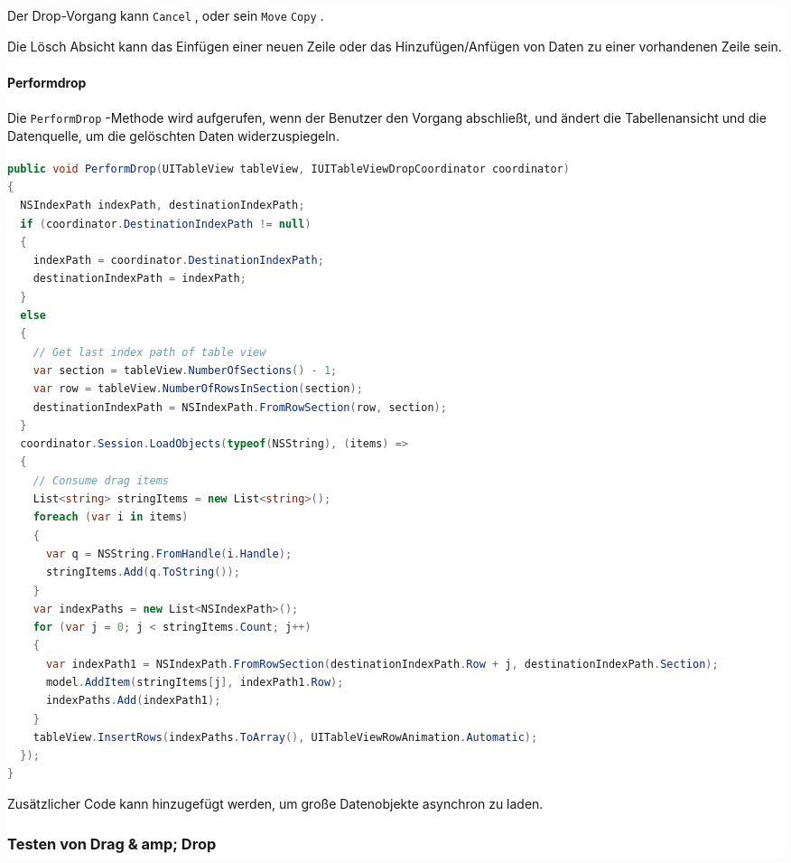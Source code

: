 ```csharp
```

Der Drop-Vorgang kann `Cancel` , oder sein `Move` `Copy` .

Die Lösch Absicht kann das Einfügen einer neuen Zeile oder das Hinzufügen/Anfügen von Daten zu einer vorhandenen Zeile sein.

#### <a name="performdrop"></a>Performdrop

Die `PerformDrop` -Methode wird aufgerufen, wenn der Benutzer den Vorgang abschließt, und ändert die Tabellenansicht und die Datenquelle, um die gelöschten Daten widerzuspiegeln.

```csharp
public void PerformDrop(UITableView tableView, IUITableViewDropCoordinator coordinator)
{
  NSIndexPath indexPath, destinationIndexPath;
  if (coordinator.DestinationIndexPath != null)
  {
    indexPath = coordinator.DestinationIndexPath;
    destinationIndexPath = indexPath;
  }
  else
  {
    // Get last index path of table view
    var section = tableView.NumberOfSections() - 1;
    var row = tableView.NumberOfRowsInSection(section);
    destinationIndexPath = NSIndexPath.FromRowSection(row, section);
  }
  coordinator.Session.LoadObjects(typeof(NSString), (items) =>
  {
    // Consume drag items
    List<string> stringItems = new List<string>();
    foreach (var i in items)
    {
      var q = NSString.FromHandle(i.Handle);
      stringItems.Add(q.ToString());
    }
    var indexPaths = new List<NSIndexPath>();
    for (var j = 0; j < stringItems.Count; j++)
    {
      var indexPath1 = NSIndexPath.FromRowSection(destinationIndexPath.Row + j, destinationIndexPath.Section);
      model.AddItem(stringItems[j], indexPath1.Row);
      indexPaths.Add(indexPath1);
    }
    tableView.InsertRows(indexPaths.ToArray(), UITableViewRowAnimation.Automatic);
  });
}
```

Zusätzlicher Code kann hinzugefügt werden, um große Datenobjekte asynchron zu laden.

### <a name="testing-drag-and-drop"></a>Testen von Drag & amp; Drop

